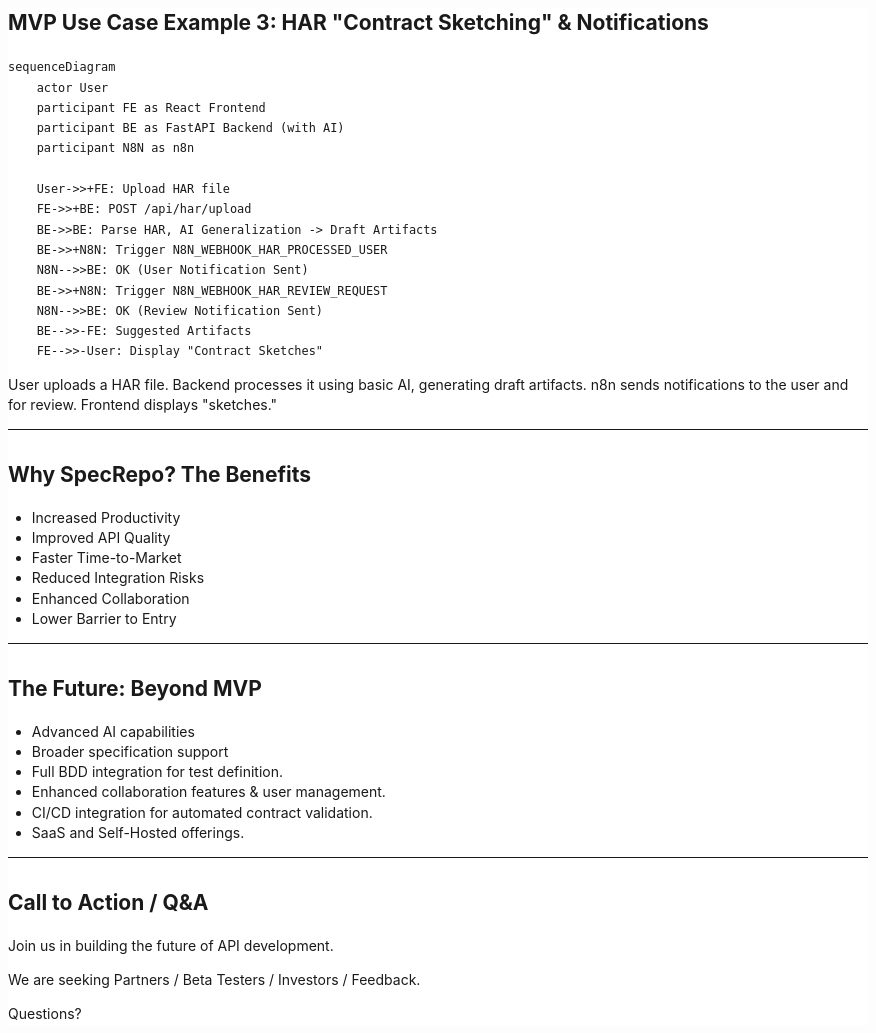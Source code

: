 ## MVP Use Case Example 3: HAR "Contract Sketching" & Notifications

```mermaid
sequenceDiagram
    actor User
    participant FE as React Frontend
    participant BE as FastAPI Backend (with AI)
    participant N8N as n8n
    
    User->>+FE: Upload HAR file
    FE->>+BE: POST /api/har/upload
    BE->>BE: Parse HAR, AI Generalization -> Draft Artifacts
    BE->>+N8N: Trigger N8N_WEBHOOK_HAR_PROCESSED_USER
    N8N-->>BE: OK (User Notification Sent)
    BE->>+N8N: Trigger N8N_WEBHOOK_HAR_REVIEW_REQUEST
    N8N-->>BE: OK (Review Notification Sent)
    BE-->>-FE: Suggested Artifacts
    FE-->>-User: Display "Contract Sketches"
```

User uploads a HAR file. Backend processes it using basic AI, generating draft artifacts. n8n sends notifications to the user and for review. Frontend displays "sketches."

---

## Why SpecRepo? The Benefits

- Increased Productivity
- Improved API Quality
- Faster Time-to-Market
- Reduced Integration Risks
- Enhanced Collaboration
- Lower Barrier to Entry

---

## The Future: Beyond MVP

- Advanced AI capabilities
- Broader specification support
- Full BDD integration for test definition.
- Enhanced collaboration features & user management.
- CI/CD integration for automated contract validation.
- SaaS and Self-Hosted offerings.

---

## Call to Action / Q&A

Join us in building the future of API development.

We are seeking Partners / Beta Testers / Investors / Feedback.

Questions?
